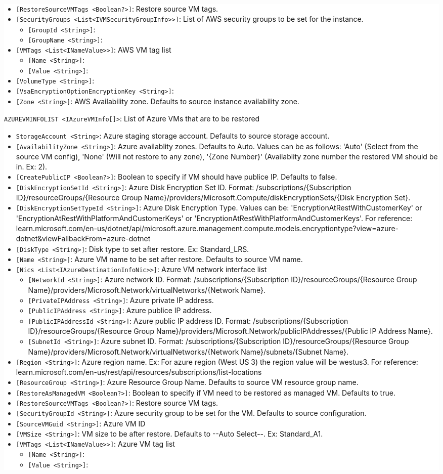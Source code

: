   - `[RestoreSourceVMTags <Boolean?>]`: Restore source VM tags.
  - `[SecurityGroups <List<IVMSecurityGroupInfo>>]`: List of AWS security groups to be set for the instance.
    - `[GroupId <String>]`: 
    - `[GroupName <String>]`: 
  - `[VMTags <List<INameValue>>]`: AWS VM tag list
    - `[Name <String>]`: 
    - `[Value <String>]`: 
  - `[VolumeType <String>]`: 
  - `[VsaEncryptionOptionEncryptionKey <String>]`: 
  - `[Zone <String>]`: AWS Availability zone. Defaults to source instance availability zone.

`AZUREVMINFOLIST <IAzureVMInfo[]>`: List of Azure VMs that are to be restored
  - `StorageAccount <String>`: Azure staging storage account. Defaults to source storage account.
  - `[AvailabilityZone <String>]`: Azure availablity zones. Defaults to Auto. Values can be as follows: 'Auto' (Select from the source VM config), 'None' (Will not restore to any zone), '{Zone Number}' (Availablity zone number the restored VM should be in. Ex: 2).
  - `[CreatePublicIP <Boolean?>]`: Boolean to specify if VM should have publice IP. Defaults to false.
  - `[DiskEncryptionSetId <String>]`: Azure Disk Encryption Set ID. Format: /subscriptions/{Subscription ID}/resourceGroups/{Resource Group Name}/providers/Microsoft.Compute/diskEncryptionSets/{Disk Encryption Set}.
  - `[DiskEncryptionSetTypeId <String>]`: Azure Disk Encryption Type. Values can be: 'EncryptionAtRestWithCustomerKey' or 'EncryptionAtRestWithPlatformAndCustomerKeys' or 'EncryptionAtRestWithPlatformAndCustomerKeys'. For reference: learn.microsoft.com/en-us/dotnet/api/microsoft.azure.management.compute.models.encryptiontype?view=azure-dotnet&viewFallbackFrom=azure-dotnet
  - `[DiskType <String>]`: Disk type to set after restore. Ex: Standard_LRS.
  - `[Name <String>]`: Azure VM name to be set after restore. Defaults to source VM name.
  - `[Nics <List<IAzureDestinationInfoNic>>]`: Azure VM network interface list
    - `[NetworkId <String>]`: Azure network ID. Format: /subscriptions/{Subscription ID}/resourceGroups/{Resource Group Name}/providers/Microsoft.Network/virtualNetworks/{Network Name}.
    - `[PrivateIPAddress <String>]`: Azure private IP address.
    - `[PublicIPAddress <String>]`: Azure publice IP address.
    - `[PublicIPAddressId <String>]`: Azure public IP address ID. Format: /subscriptions/{Subscription ID}/resourceGroups/{Resource Group Name}/providers/Microsoft.Network/publicIPAddresses/{Public IP Address Name}.
    - `[SubnetId <String>]`: Azure subnet ID. Format: /subscriptions/{Subscription ID}/resourceGroups/{Resource Group Name}/providers/Microsoft.Network/virtualNetworks/{Network Name}/subnets/{Subnet Name}.
  - `[Region <String>]`: Azure region name. Ex: For azure region (West US 3) the region value will be westus3. For reference: learn.microsoft.com/en-us/rest/api/resources/subscriptions/list-locations
  - `[ResourceGroup <String>]`: Azure Resource Group Name. Defaults to source VM resource group name.
  - `[RestoreAsManagedVM <Boolean?>]`: Boolean to specify if VM need to be restored as managed VM. Defaults to true.
  - `[RestoreSourceVMTags <Boolean?>]`: Restore source VM tags.
  - `[SecurityGroupId <String>]`: Azure security group to be set for the VM. Defaults to source configuration.
  - `[SourceVMGuid <String>]`: Azure VM ID
  - `[VMSize <String>]`: VM size to be after restore. Defaults to --Auto Select--. Ex: Standard_A1.
  - `[VMTags <List<INameValue>>]`: Azure VM tag list
    - `[Name <String>]`: 
    - `[Value <String>]`: 
